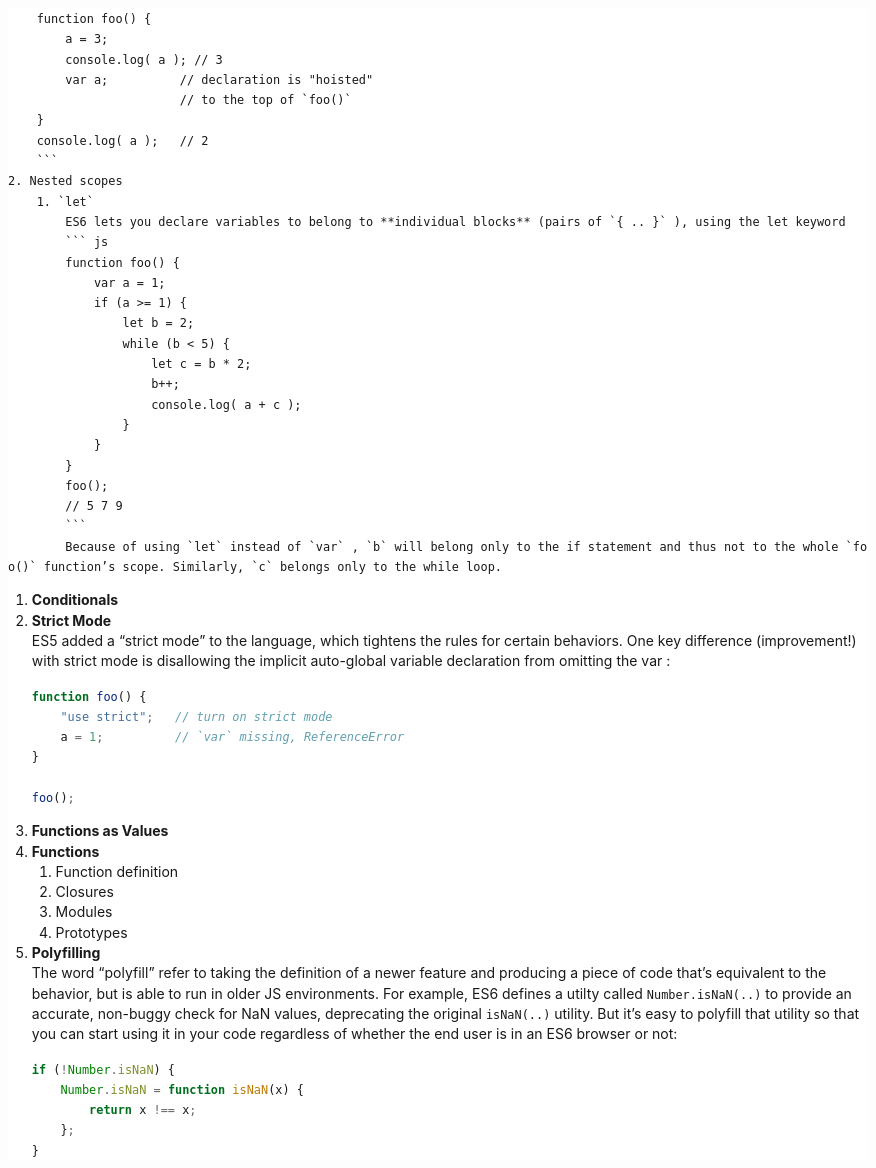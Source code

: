                         
        function foo() {
            a = 3;
            console.log( a ); // 3
            var a;          // declaration is "hoisted"
                            // to the top of `foo()`
        }
        console.log( a );   // 2        
        ```
    2. Nested scopes
        1. `let`  
            ES6 lets you declare variables to belong to **individual blocks** (pairs of `{ .. }` ), using the let keyword
            ``` js
            function foo() {
                var a = 1;
                if (a >= 1) {
                    let b = 2;
                    while (b < 5) {
                        let c = b * 2;
                        b++;
                        console.log( a + c );
                    }
                }
            }
            foo();
            // 5 7 9
            ```
            Because of using `let` instead of `var` , `b` will belong only to the if statement and thus not to the whole `foo()` function’s scope. Similarly, `c` belongs only to the while loop.  
1. **Conditionals**
1. **Strict Mode**  
    ES5 added a “strict mode” to the language, which tightens the rules for certain behaviors. One key difference (improvement!) with strict mode is disallowing the implicit auto-global variable declaration from omitting the var :
    ``` js
    function foo() {
        "use strict";   // turn on strict mode
        a = 1;          // `var` missing, ReferenceError
    }

    foo();
    ```
1. **Functions as Values**  
2. **Functions**
    1. Function definition
    2. Closures
    3. Modules
    4. Prototypes
3. **Polyfilling**  
    The word “polyfill” refer to taking the definition of a newer feature and producing a piece of code that’s equivalent to the behavior, but is able to run in older JS environments.
    For example, ES6 defines a utilty called `Number.isNaN(..)` to provide an accurate, non-buggy check for NaN values, deprecating the original `isNaN(..)` utility. But it’s easy to polyfill that utility so that you can start using it in your code regardless of whether the end user is in an ES6 browser or not:
    ``` js    
    if (!Number.isNaN) {
        Number.isNaN = function isNaN(x) {
            return x !== x;
        };
    }    
    ```